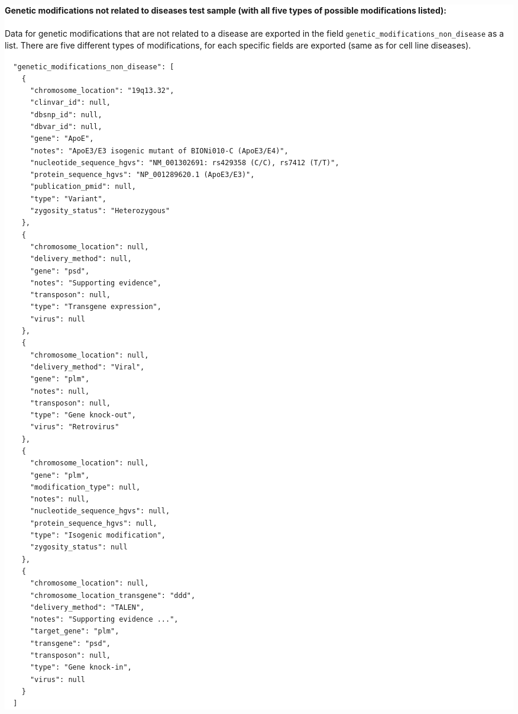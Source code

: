 #### Genetic modifications not related to diseases test sample (with all five types of possible modifications listed):

Data for genetic modifications that are not related to a disease are exported in the field `genetic_modifications_non_disease` as a list. There are five different types of modifications, for each specific fields are exported (same as for cell line diseases).

      "genetic_modifications_non_disease": [
        {
          "chromosome_location": "19q13.32",
          "clinvar_id": null,
          "dbsnp_id": null,
          "dbvar_id": null,
          "gene": "ApoE",
          "notes": "ApoE3/E3 isogenic mutant of BIONi010-C (ApoE3/E4)",
          "nucleotide_sequence_hgvs": "NM_001302691: rs429358 (C/C), rs7412 (T/T)",
          "protein_sequence_hgvs": "NP_001289620.1 (ApoE3/E3)",
          "publication_pmid": null,
          "type": "Variant",
          "zygosity_status": "Heterozygous"
        },
        {
          "chromosome_location": null,
          "delivery_method": null,
          "gene": "psd",
          "notes": "Supporting evidence",
          "transposon": null,
          "type": "Transgene expression",
          "virus": null
        },
        {
          "chromosome_location": null,
          "delivery_method": "Viral",
          "gene": "plm",
          "notes": null,
          "transposon": null,
          "type": "Gene knock-out",
          "virus": "Retrovirus"
        },
        {
          "chromosome_location": null,
          "gene": "plm",
          "modification_type": null,
          "notes": null,
          "nucleotide_sequence_hgvs": null,
          "protein_sequence_hgvs": null,
          "type": "Isogenic modification",
          "zygosity_status": null
        },
        {
          "chromosome_location": null,
          "chromosome_location_transgene": "ddd",
          "delivery_method": "TALEN",
          "notes": "Supporting evidence ...",
          "target_gene": "plm",
          "transgene": "psd",
          "transposon": null,
          "type": "Gene knock-in",
          "virus": null
        }
      ]
